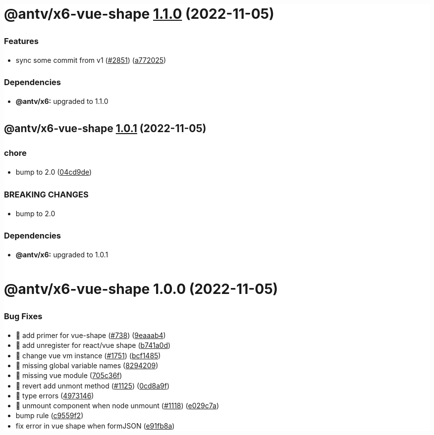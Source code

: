 # @antv/x6-vue-shape [1.1.0](https://github.com/antvis/x6/compare/@antv/x6-vue-shape@1.0.1...@antv/x6-vue-shape@1.1.0) (2022-11-05)


### Features

* sync some commit from v1 ([#2851](https://github.com/antvis/x6/issues/2851)) ([a772025](https://github.com/antvis/x6/commit/a7720251ff42f2892bff9c3cd5159932322362b1))





### Dependencies

* **@antv/x6:** upgraded to 1.1.0

## @antv/x6-vue-shape [1.0.1](https://github.com/antvis/x6/compare/@antv/x6-vue-shape@1.0.0...@antv/x6-vue-shape@1.0.1) (2022-11-05)


### chore

* bump to 2.0 ([04cd9de](https://github.com/antvis/x6/commit/04cd9de505bd92a70f33dbc0cfc75b4f9b8126c1))


### BREAKING CHANGES

* bump to 2.0





### Dependencies

* **@antv/x6:** upgraded to 1.0.1

# @antv/x6-vue-shape 1.0.0 (2022-11-05)


### Bug Fixes

* 🐛 add primer for vue-shape ([#738](https://github.com/antvis/x6/issues/738)) ([9eaaab4](https://github.com/antvis/x6/commit/9eaaab4017b0915f64b9af650d1982ff94f75274))
* 🐛 add unregister for react/vue shape ([b741a0d](https://github.com/antvis/x6/commit/b741a0d82ae4bb6e1579b8656086b4ff0173f845))
* 🐛 change vue vm instance ([#1751](https://github.com/antvis/x6/issues/1751)) ([bcf1485](https://github.com/antvis/x6/commit/bcf148584e4dfa9d468033914aec4cc96e90e07c))
* 🐛 missing global variable names ([8294209](https://github.com/antvis/x6/commit/8294209f1f1e47cf2cf331351c33ccbcd05867d5))
* 🐛 missing vue module ([705c36f](https://github.com/antvis/x6/commit/705c36f1d70126a83d46e27119f4bdd64d2369ff))
* 🐛 revert add unmont method ([#1125](https://github.com/antvis/x6/issues/1125)) ([0cd8a9f](https://github.com/antvis/x6/commit/0cd8a9fee5d5f2b0f4f6f7419ef41b40f9129340))
* 🐛 type errors ([4973146](https://github.com/antvis/x6/commit/497314691543919bf0c1219f800e77aa54bb6694))
* 🐛 unmount component when node unmount ([#1118](https://github.com/antvis/x6/issues/1118)) ([e029c7a](https://github.com/antvis/x6/commit/e029c7a6d281c727167a9076ba3217fed2a4d618))
* bump rule ([c9559f2](https://github.com/antvis/x6/commit/c9559f2f30790857ff066be7d0ce99ed8933e20c))
* fix error in vue shape when formJSON ([e91fb8a](https://github.com/antvis/x6/commit/e91fb8a1967e47ea324ee4733bdb7e835feb8372))